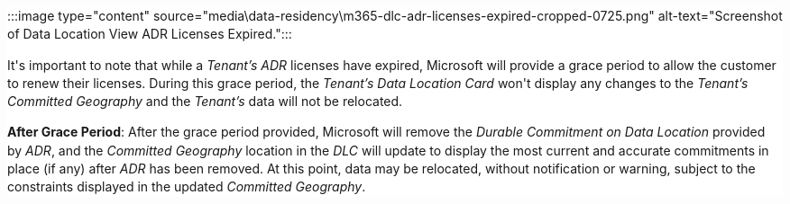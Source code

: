 :::image type="content" source="media\data-residency\m365-dlc-adr-licenses-expired-cropped-0725.png" alt-text="Screenshot of Data Location View ADR Licenses Expired.":::

It's important to note that while a _Tenant’s ADR_ licenses have expired, Microsoft will provide a grace period to allow the customer to renew their licenses. During this grace period, the _Tenant’s Data Location Card_ won't display any changes to the _Tenant’s Committed Geography_ and the _Tenant’s_ data will not be relocated.

**After Grace Period**: After the grace period provided, Microsoft will remove the _Durable Commitment on Data Location_ provided by _ADR_, and the _Committed Geography_ location in the _DLC_ will update to display the most current and accurate commitments in place (if any) after _ADR_ has been removed. At this point, data may be relocated, without notification or warning, subject to the constraints displayed in the updated _Committed Geography_.
